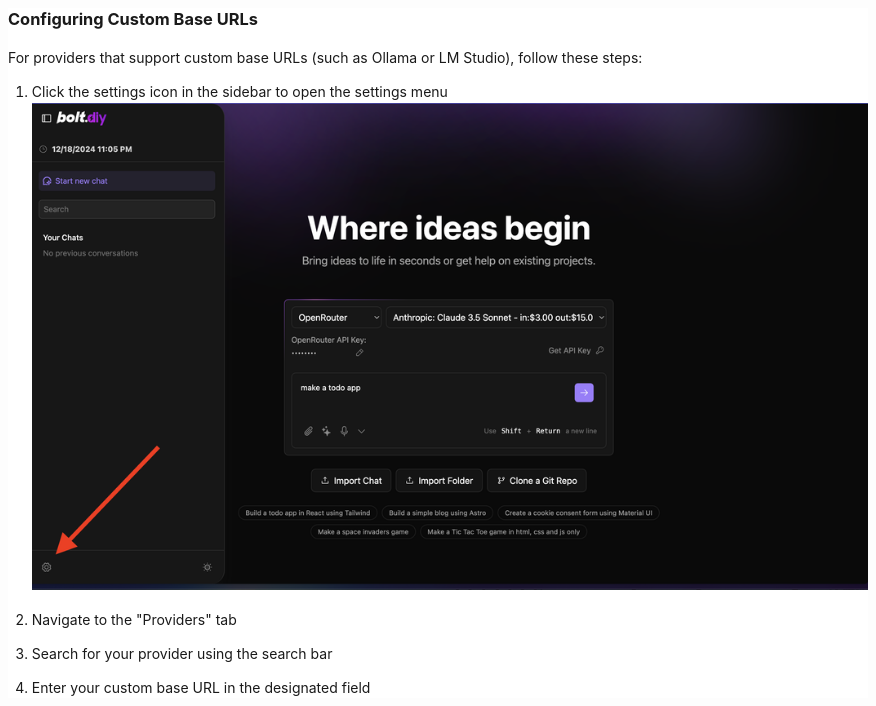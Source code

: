 ### Configuring Custom Base URLs

For providers that support custom base URLs (such as Ollama or LM Studio), follow these steps:

1. Click the settings icon in the sidebar to open the settings menu
   ![Settings Button Location](./docs/images/bolt-settings-button.png)

2. Navigate to the "Providers" tab
3. Search for your provider using the search bar
4. Enter your custom base URL in the designated field